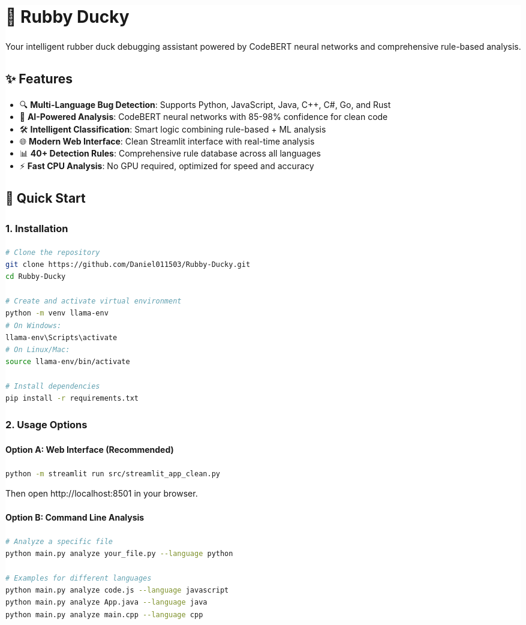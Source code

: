 # 🦆 Rubby Ducky

Your intelligent rubber duck debugging assistant powered by CodeBERT neural networks and comprehensive rule-based analysis.

## ✨ Features

- 🔍 **Multi-Language Bug Detection**: Supports Python, JavaScript, Java, C++, C#, Go, and Rust
- 🤖 **AI-Powered Analysis**: CodeBERT neural networks with 85-98% confidence for clean code
- 🛠️ **Intelligent Classification**: Smart logic combining rule-based + ML analysis
- 🌐 **Modern Web Interface**: Clean Streamlit interface with real-time analysis
- 📊 **40+ Detection Rules**: Comprehensive rule database across all languages
- ⚡ **Fast CPU Analysis**: No GPU required, optimized for speed and accuracy

## 🚀 Quick Start

### 1. Installation

```bash
# Clone the repository
git clone https://github.com/Daniel011503/Rubby-Ducky.git
cd Rubby-Ducky

# Create and activate virtual environment
python -m venv llama-env
# On Windows:
llama-env\Scripts\activate
# On Linux/Mac:
source llama-env/bin/activate

# Install dependencies
pip install -r requirements.txt
```

### 2. Usage Options

#### Option A: Web Interface (Recommended)

```bash
python -m streamlit run src/streamlit_app_clean.py
```

Then open http://localhost:8501 in your browser.

#### Option B: Command Line Analysis

```bash
# Analyze a specific file
python main.py analyze your_file.py --language python

# Examples for different languages
python main.py analyze code.js --language javascript
python main.py analyze App.java --language java
python main.py analyze main.cpp --language cpp
```
